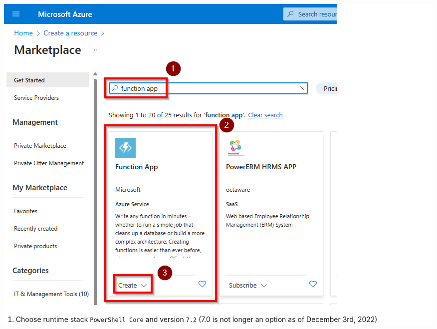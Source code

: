    ![Creating a function app resource](./../images/azurefunctions/createfunctionappresource.png)

1. Choose runtime stack `PowerShell Core` and version `7.2` (7.0 is not longer an option as of December 3rd, 2022)
